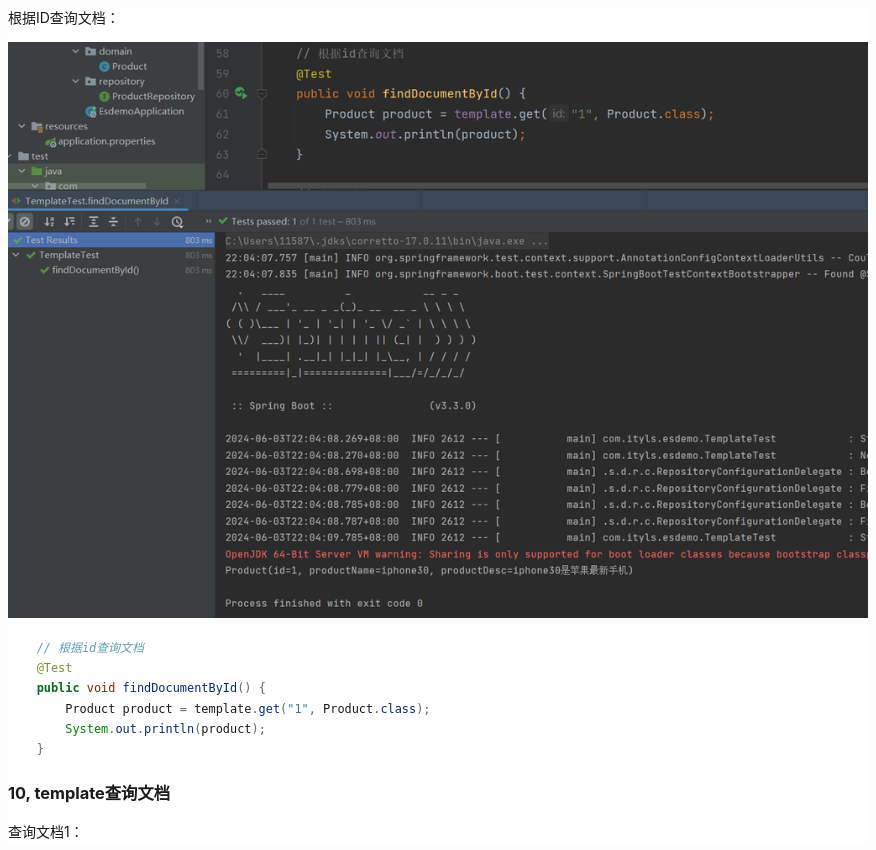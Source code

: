 



根据ID查询文档：

![1717423458157](./assets/1717423458157.png)

```java
    // 根据id查询文档
    @Test
    public void findDocumentById() {
        Product product = template.get("1", Product.class);
        System.out.println(product);
    }
```





### 10, template查询文档



查询文档1：
